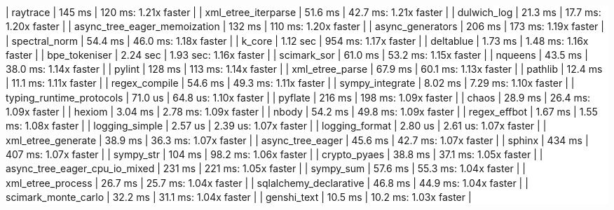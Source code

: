 | raytrace                         | 145 ms                                                   | 120 ms: 1.21x faster                                                     |
| xml_etree_iterparse              | 51.6 ms                                                  | 42.7 ms: 1.21x faster                                                    |
| dulwich_log                      | 21.3 ms                                                  | 17.7 ms: 1.20x faster                                                    |
| async_tree_eager_memoization     | 132 ms                                                   | 110 ms: 1.20x faster                                                     |
| async_generators                 | 206 ms                                                   | 173 ms: 1.19x faster                                                     |
| spectral_norm                    | 54.4 ms                                                  | 46.0 ms: 1.18x faster                                                    |
| k_core                           | 1.12 sec                                                 | 954 ms: 1.17x faster                                                     |
| deltablue                        | 1.73 ms                                                  | 1.48 ms: 1.16x faster                                                    |
| bpe_tokeniser                    | 2.24 sec                                                 | 1.93 sec: 1.16x faster                                                   |
| scimark_sor                      | 61.0 ms                                                  | 53.2 ms: 1.15x faster                                                    |
| nqueens                          | 43.5 ms                                                  | 38.0 ms: 1.14x faster                                                    |
| pylint                           | 128 ms                                                   | 113 ms: 1.14x faster                                                     |
| xml_etree_parse                  | 67.9 ms                                                  | 60.1 ms: 1.13x faster                                                    |
| pathlib                          | 12.4 ms                                                  | 11.1 ms: 1.11x faster                                                    |
| regex_compile                    | 54.6 ms                                                  | 49.3 ms: 1.11x faster                                                    |
| sympy_integrate                  | 8.02 ms                                                  | 7.29 ms: 1.10x faster                                                    |
| typing_runtime_protocols         | 71.0 us                                                  | 64.8 us: 1.10x faster                                                    |
| pyflate                          | 216 ms                                                   | 198 ms: 1.09x faster                                                     |
| chaos                            | 28.9 ms                                                  | 26.4 ms: 1.09x faster                                                    |
| hexiom                           | 3.04 ms                                                  | 2.78 ms: 1.09x faster                                                    |
| nbody                            | 54.2 ms                                                  | 49.8 ms: 1.09x faster                                                    |
| regex_effbot                     | 1.67 ms                                                  | 1.55 ms: 1.08x faster                                                    |
| logging_simple                   | 2.57 us                                                  | 2.39 us: 1.07x faster                                                    |
| logging_format                   | 2.80 us                                                  | 2.61 us: 1.07x faster                                                    |
| xml_etree_generate               | 38.9 ms                                                  | 36.3 ms: 1.07x faster                                                    |
| async_tree_eager                 | 45.6 ms                                                  | 42.7 ms: 1.07x faster                                                    |
| sphinx                           | 434 ms                                                   | 407 ms: 1.07x faster                                                     |
| sympy_str                        | 104 ms                                                   | 98.2 ms: 1.06x faster                                                    |
| crypto_pyaes                     | 38.8 ms                                                  | 37.1 ms: 1.05x faster                                                    |
| async_tree_eager_cpu_io_mixed    | 231 ms                                                   | 221 ms: 1.05x faster                                                     |
| sympy_sum                        | 57.6 ms                                                  | 55.3 ms: 1.04x faster                                                    |
| xml_etree_process                | 26.7 ms                                                  | 25.7 ms: 1.04x faster                                                    |
| sqlalchemy_declarative           | 46.8 ms                                                  | 44.9 ms: 1.04x faster                                                    |
| scimark_monte_carlo              | 32.2 ms                                                  | 31.1 ms: 1.04x faster                                                    |
| genshi_text                      | 10.5 ms                                                  | 10.2 ms: 1.03x faster                                                    |